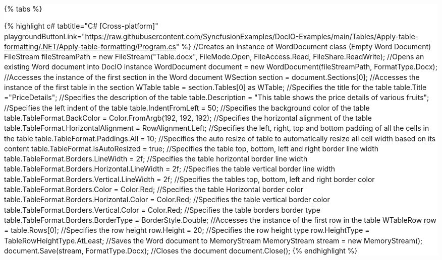 {% tabs %}

{% highlight c# tabtitle="C# [Cross-platform]" playgroundButtonLink="https://raw.githubusercontent.com/SyncfusionExamples/DocIO-Examples/main/Tables/Apply-table-formatting/.NET/Apply-table-formatting/Program.cs" %}
//Creates an instance of WordDocument class (Empty Word Document)
FileStream fileStreamPath = new FileStream("Table.docx", FileMode.Open, FileAccess.Read, FileShare.ReadWrite);
//Opens an existing Word document into DocIO instance
WordDocument document = new WordDocument(fileStreamPath, FormatType.Docx);
//Accesses the instance of the first section in the Word document
WSection section = document.Sections[0];
//Accesses the instance of the first table in the section
WTable table = section.Tables[0] as WTable;
//Specifies the title for the table
table.Title ="PriceDetails";
//Specifies the description of the table
table.Description = "This table shows the price details of various fruits";
//Specifies the left indent of the table
table.IndentFromLeft = 50;
//Specifies the background color of the table
table.TableFormat.BackColor = Color.FromArgb(192, 192, 192);
//Specifies the horizontal alignment of the table
table.TableFormat.HorizontalAlignment = RowAlignment.Left;
//Specifies the left, right, top and bottom padding of all the cells in the table
table.TableFormat.Paddings.All = 10;
//Specifies the auto resize of table to automatically resize all cell width based on its content
table.TableFormat.IsAutoResized = true;
//Specifies the table top, bottom, left and right border line width
table.TableFormat.Borders.LineWidth = 2f;
//Specifies the table horizontal border line width
table.TableFormat.Borders.Horizontal.LineWidth = 2f;
//Specifies the table vertical border line width
table.TableFormat.Borders.Vertical.LineWidth = 2f;
//Specifies the tables top, bottom, left and right border color
table.TableFormat.Borders.Color = Color.Red;
//Specifies the table Horizontal border color
table.TableFormat.Borders.Horizontal.Color = Color.Red;
//Specifies the table vertical border color
table.TableFormat.Borders.Vertical.Color = Color.Red;
//Specifies the table borders border type
table.TableFormat.Borders.BorderType = BorderStyle.Double;
//Accesses the instance of the first row in the table
WTableRow row = table.Rows[0];
//Specifies the row height
row.Height = 20;
//Specifies the row height type
row.HeightType = TableRowHeightType.AtLeast;
//Saves the Word document to MemoryStream
MemoryStream stream = new MemoryStream();
document.Save(stream, FormatType.Docx);
//Closes the document
document.Close();
{% endhighlight %}
